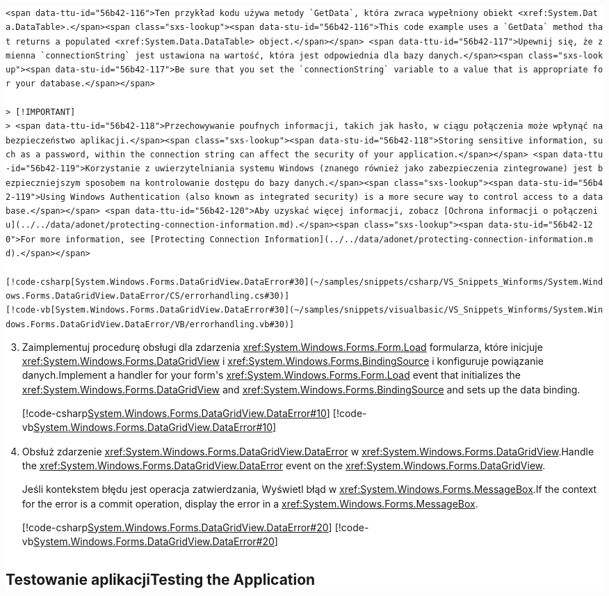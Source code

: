     <span data-ttu-id="56b42-116">Ten przykład kodu używa metody `GetData`, która zwraca wypełniony obiekt <xref:System.Data.DataTable>.</span><span class="sxs-lookup"><span data-stu-id="56b42-116">This code example uses a `GetData` method that returns a populated <xref:System.Data.DataTable> object.</span></span> <span data-ttu-id="56b42-117">Upewnij się, że zmienna `connectionString` jest ustawiona na wartość, która jest odpowiednia dla bazy danych.</span><span class="sxs-lookup"><span data-stu-id="56b42-117">Be sure that you set the `connectionString` variable to a value that is appropriate for your database.</span></span>

    > [!IMPORTANT]
    > <span data-ttu-id="56b42-118">Przechowywanie poufnych informacji, takich jak hasło, w ciągu połączenia może wpłynąć na bezpieczeństwo aplikacji.</span><span class="sxs-lookup"><span data-stu-id="56b42-118">Storing sensitive information, such as a password, within the connection string can affect the security of your application.</span></span> <span data-ttu-id="56b42-119">Korzystanie z uwierzytelniania systemu Windows (znanego również jako zabezpieczenia zintegrowane) jest bezpieczniejszym sposobem na kontrolowanie dostępu do bazy danych.</span><span class="sxs-lookup"><span data-stu-id="56b42-119">Using Windows Authentication (also known as integrated security) is a more secure way to control access to a database.</span></span> <span data-ttu-id="56b42-120">Aby uzyskać więcej informacji, zobacz [Ochrona informacji o połączeniu](../../data/adonet/protecting-connection-information.md).</span><span class="sxs-lookup"><span data-stu-id="56b42-120">For more information, see [Protecting Connection Information](../../data/adonet/protecting-connection-information.md).</span></span>

    [!code-csharp[System.Windows.Forms.DataGridView.DataError#30](~/samples/snippets/csharp/VS_Snippets_Winforms/System.Windows.Forms.DataGridView.DataError/CS/errorhandling.cs#30)]
    [!code-vb[System.Windows.Forms.DataGridView.DataError#30](~/samples/snippets/visualbasic/VS_Snippets_Winforms/System.Windows.Forms.DataGridView.DataError/VB/errorhandling.vb#30)]

3. <span data-ttu-id="56b42-121">Zaimplementuj procedurę obsługi dla zdarzenia <xref:System.Windows.Forms.Form.Load> formularza, które inicjuje <xref:System.Windows.Forms.DataGridView> i <xref:System.Windows.Forms.BindingSource> i konfiguruje powiązanie danych.</span><span class="sxs-lookup"><span data-stu-id="56b42-121">Implement a handler for your form's <xref:System.Windows.Forms.Form.Load> event that initializes the <xref:System.Windows.Forms.DataGridView> and <xref:System.Windows.Forms.BindingSource> and sets up the data binding.</span></span>

    [!code-csharp[System.Windows.Forms.DataGridView.DataError#10](~/samples/snippets/csharp/VS_Snippets_Winforms/System.Windows.Forms.DataGridView.DataError/CS/errorhandling.cs#10)]
    [!code-vb[System.Windows.Forms.DataGridView.DataError#10](~/samples/snippets/visualbasic/VS_Snippets_Winforms/System.Windows.Forms.DataGridView.DataError/VB/errorhandling.vb#10)]

4. <span data-ttu-id="56b42-122">Obsłuż zdarzenie <xref:System.Windows.Forms.DataGridView.DataError> w <xref:System.Windows.Forms.DataGridView>.</span><span class="sxs-lookup"><span data-stu-id="56b42-122">Handle the <xref:System.Windows.Forms.DataGridView.DataError> event on the <xref:System.Windows.Forms.DataGridView>.</span></span>

    <span data-ttu-id="56b42-123">Jeśli kontekstem błędu jest operacja zatwierdzania, Wyświetl błąd w <xref:System.Windows.Forms.MessageBox>.</span><span class="sxs-lookup"><span data-stu-id="56b42-123">If the context for the error is a commit operation, display the error in a <xref:System.Windows.Forms.MessageBox>.</span></span>

    [!code-csharp[System.Windows.Forms.DataGridView.DataError#20](~/samples/snippets/csharp/VS_Snippets_Winforms/System.Windows.Forms.DataGridView.DataError/CS/errorhandling.cs#20)]
    [!code-vb[System.Windows.Forms.DataGridView.DataError#20](~/samples/snippets/visualbasic/VS_Snippets_Winforms/System.Windows.Forms.DataGridView.DataError/VB/errorhandling.vb#20)]

## <a name="testing-the-application"></a><span data-ttu-id="56b42-124">Testowanie aplikacji</span><span class="sxs-lookup"><span data-stu-id="56b42-124">Testing the Application</span></span>
